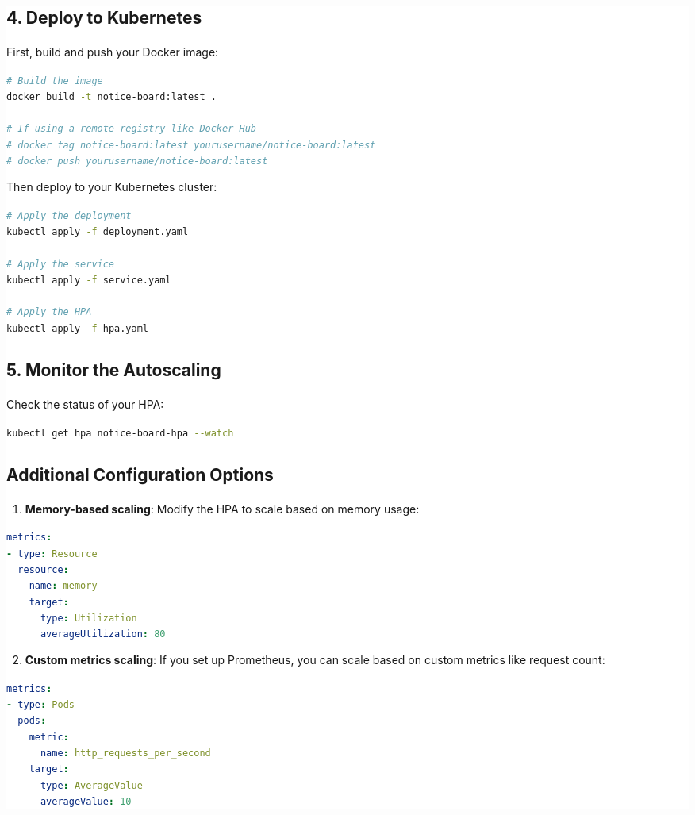 ## 4. Deploy to Kubernetes

First, build and push your Docker image:

```bash
# Build the image
docker build -t notice-board:latest .

# If using a remote registry like Docker Hub
# docker tag notice-board:latest yourusername/notice-board:latest
# docker push yourusername/notice-board:latest
```

Then deploy to your Kubernetes cluster:

```bash
# Apply the deployment
kubectl apply -f deployment.yaml

# Apply the service
kubectl apply -f service.yaml

# Apply the HPA
kubectl apply -f hpa.yaml
```

## 5. Monitor the Autoscaling

Check the status of your HPA:

```bash
kubectl get hpa notice-board-hpa --watch
```

## Additional Configuration Options

1. **Memory-based scaling**: Modify the HPA to scale based on memory usage:

```yaml
metrics:
- type: Resource
  resource:
    name: memory
    target:
      type: Utilization
      averageUtilization: 80
```

2. **Custom metrics scaling**: If you set up Prometheus, you can scale based on custom metrics like request count:

```yaml
metrics:
- type: Pods
  pods:
    metric:
      name: http_requests_per_second
    target:
      type: AverageValue
      averageValue: 10
```
